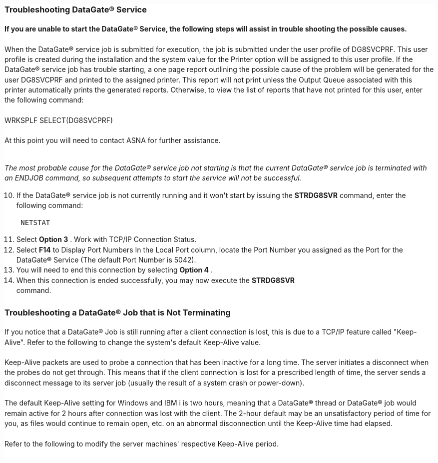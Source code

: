 <div>

### <a name="Troubleshooting_DataGate_Service">Troubleshooting DataGate&#174; Service</a> 
**If you are unable to start the DataGate&#174; Service, the following steps will assist in trouble shooting the possible causes.** <br /><br />When the DataGate&#174; service job is submitted for execution, the job is submitted under the user profile of DG8SVCPRF. This user profile is created during the installation and the system value for the Printer option will be assigned to this user profile. If the DataGate&#174; service job has trouble starting, a one page report outlining the possible cause of the problem will be generated for the user DG8SVCPRF and printed to the assigned printer. This report will not print unless the Output Queue associated with this printer automatically prints the generated reports. Otherwise, to view the list of reports that have not printed for this user, enter the following command:<br /> <br />WRKSPLF SELECT(DG8SVCPRF)<br /><br />At this point you will need to contact ASNA for further assistance.<br /><br />

*The most probable cause for the DataGate&#174; service job not starting is that the current DataGate&#174; service job is terminated with an ENDJOB command, so subsequent attempts to start the service will not be successful.* 

10. If the DataGate&#174; service job is not 
				  currently running and it won't start by issuing the **STRDG8SVR**  command, enter the following command:<br />
				  <pre> NETSTAT </pre>
11. Select **Option 3** . Work 
				  with TCP/IP Connection Status.
12. Select **F14**  to Display 
				  Port Numbers In the Local Port column, locate the Port Number 
				  you assigned as the Port for the DataGate&#174; Service (The default 
				  Port Number is 5042).
13. You will need to end this connection 
				  by selecting **Option 4** .
14. When this connection is ended 
				  successfully, you may now execute the **STRDG8SVR**  
				  command.

<div>

###  <a name="Troubleshooting_a_DataGate_Job_that_is_Not_Terminating"> Troubleshooting a DataGate&#174; Job that is Not Terminating</a> 
If you notice that a DataGate&#174; Job is still running after a client connection is lost, this is due to a TCP/IP feature called "Keep-Alive". Refer to the following to change the system's default Keep-Alive value.<br /><br />Keep-Alive packets are used to probe a connection that has been inactive for a long time. The server initiates a disconnect when the probes do not get through. This means that if the client connection is lost for a prescribed length of time, the server sends a disconnect message to its server job (usually the result of a system crash or power-down).<br /><br />The default Keep-Alive setting for Windows and IBM i is two hours, meaning that a DataGate&#174; thread or DataGate&#174; job would remain active for 2 hours after connection was lost with the client. The 2-hour default may be an unsatisfactory period of time for you, as files would continue to remain open, etc. on an abnormal disconnection until the Keep-Alive time had elapsed. <br /> <br />Refer to the following to modify the server machines' respective Keep-Alive period.<br /><br />
